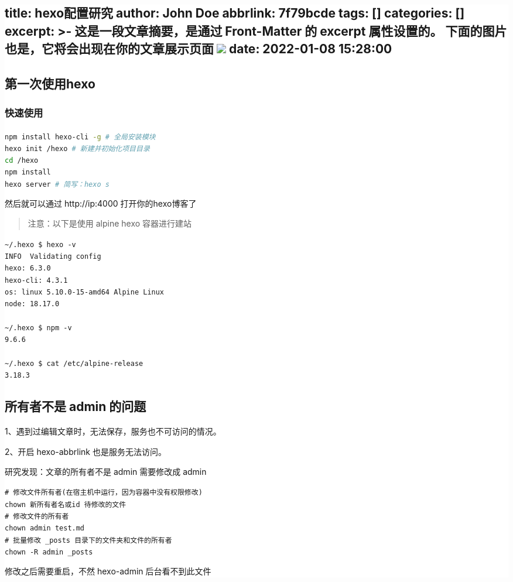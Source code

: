 title: hexo配置研究
author: John Doe
abbrlink: 7f79bcde
tags: []
categories: []
excerpt: >-
  这是一段文章摘要，是通过 Front-Matter 的 excerpt 属性设置的。 下面的图片也是，它将会出现在你的文章展示页面 <img
  src="https://liuyib.github.io/assets/banner/add-commits-to-others-pr.png"
  class="zoomimg">
date: 2022-01-08 15:28:00
---
## 第一次使用hexo

### 快速使用
```bash
npm install hexo-cli -g # 全局安装模块
hexo init /hexo # 新建并初始化项目目录
cd /hexo
npm install
hexo server # 简写：hexo s
```
然后就可以通过 http://ip:4000 打开你的hexo博客了



> 注意：以下是使用 alpine hexo 容器进行建站

```shell
~/.hexo $ hexo -v
INFO  Validating config
hexo: 6.3.0
hexo-cli: 4.3.1
os: linux 5.10.0-15-amd64 Alpine Linux
node: 18.17.0

~/.hexo $ npm -v
9.6.6

~/.hexo $ cat /etc/alpine-release
3.18.3

```

## 所有者不是 admin 的问题
1、遇到过编辑文章时，无法保存，服务也不可访问的情况。

2、开启 hexo-abbrlink 也是服务无法访问。

研究发现：文章的所有者不是 admin 需要修改成 admin
```shell
# 修改文件所有者(在宿主机中运行，因为容器中没有权限修改)
chown 新所有者名或id 待修改的文件
# 修改文件的所有者
chown admin test.md
# 批量修改 _posts 目录下的文件夹和文件的所有者
chown -R admin _posts
```
修改之后需要重启，不然 hexo-admin 后台看不到此文件
